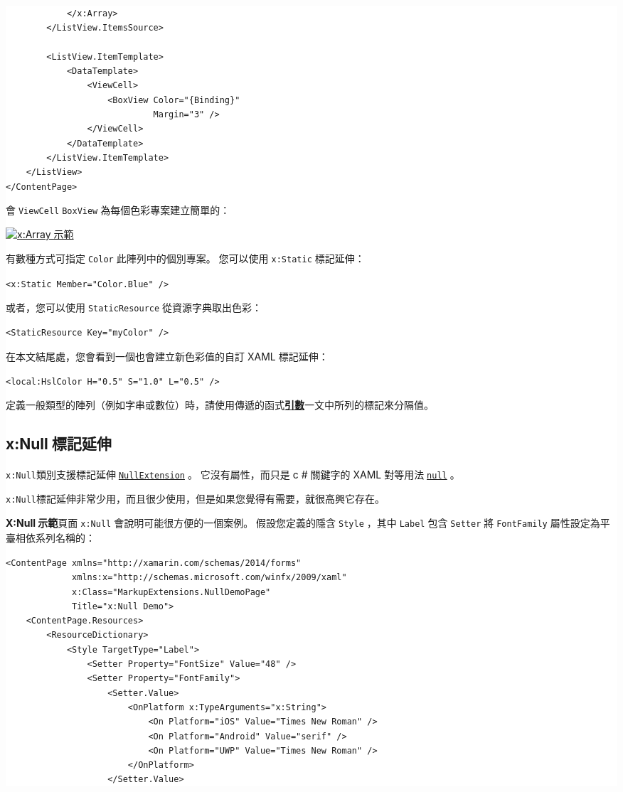 ```xaml
            </x:Array>
        </ListView.ItemsSource>

        <ListView.ItemTemplate>
            <DataTemplate>
                <ViewCell>
                    <BoxView Color="{Binding}"
                             Margin="3" />    
                </ViewCell>
            </DataTemplate>
        </ListView.ItemTemplate>
    </ListView>
</ContentPage>        
```

會 `ViewCell` `BoxView` 為每個色彩專案建立簡單的：

[![x:Array 示範](consuming-images/arraydemo-small.png "x:Array 示範")](consuming-images/arraydemo-large.png#lightbox "x:Array 示範")

有數種方式可指定 `Color` 此陣列中的個別專案。 您可以使用 `x:Static` 標記延伸：

```xaml
<x:Static Member="Color.Blue" />
```

或者，您可以使用 `StaticResource` 從資源字典取出色彩：

```xaml
<StaticResource Key="myColor" />
```

在本文結尾處，您會看到一個也會建立新色彩值的自訂 XAML 標記延伸：

```xaml
<local:HslColor H="0.5" S="1.0" L="0.5" />
```

定義一般類型的陣列（例如字串或數位）時，請使用傳遞的函式[**引數**](~/xamarin-forms/xaml/passing-arguments.md#constructor_arguments)一文中所列的標記來分隔值。

<a name="null" />

## <a name="xnull-markup-extension"></a>x:Null 標記延伸

`x:Null`類別支援標記延伸 [`NullExtension`](xref:Xamarin.Forms.Xaml.NullExtension) 。 它沒有屬性，而只是 c # 關鍵字的 XAML 對等用法 [`null`](/dotnet/csharp/language-reference/keywords/null/) 。

`x:Null`標記延伸非常少用，而且很少使用，但是如果您覺得有需要，就很高興它存在。

**X:Null 示範**頁面 `x:Null` 會說明可能很方便的一個案例。 假設您定義的隱含 `Style` ，其中 `Label` 包含 `Setter` 將 `FontFamily` 屬性設定為平臺相依系列名稱的：

```xaml
<ContentPage xmlns="http://xamarin.com/schemas/2014/forms"
             xmlns:x="http://schemas.microsoft.com/winfx/2009/xaml"
             x:Class="MarkupExtensions.NullDemoPage"
             Title="x:Null Demo">
    <ContentPage.Resources>
        <ResourceDictionary>
            <Style TargetType="Label">
                <Setter Property="FontSize" Value="48" />
                <Setter Property="FontFamily">
                    <Setter.Value>
                        <OnPlatform x:TypeArguments="x:String">
                            <On Platform="iOS" Value="Times New Roman" />
                            <On Platform="Android" Value="serif" />
                            <On Platform="UWP" Value="Times New Roman" />
                        </OnPlatform>
                    </Setter.Value>
```